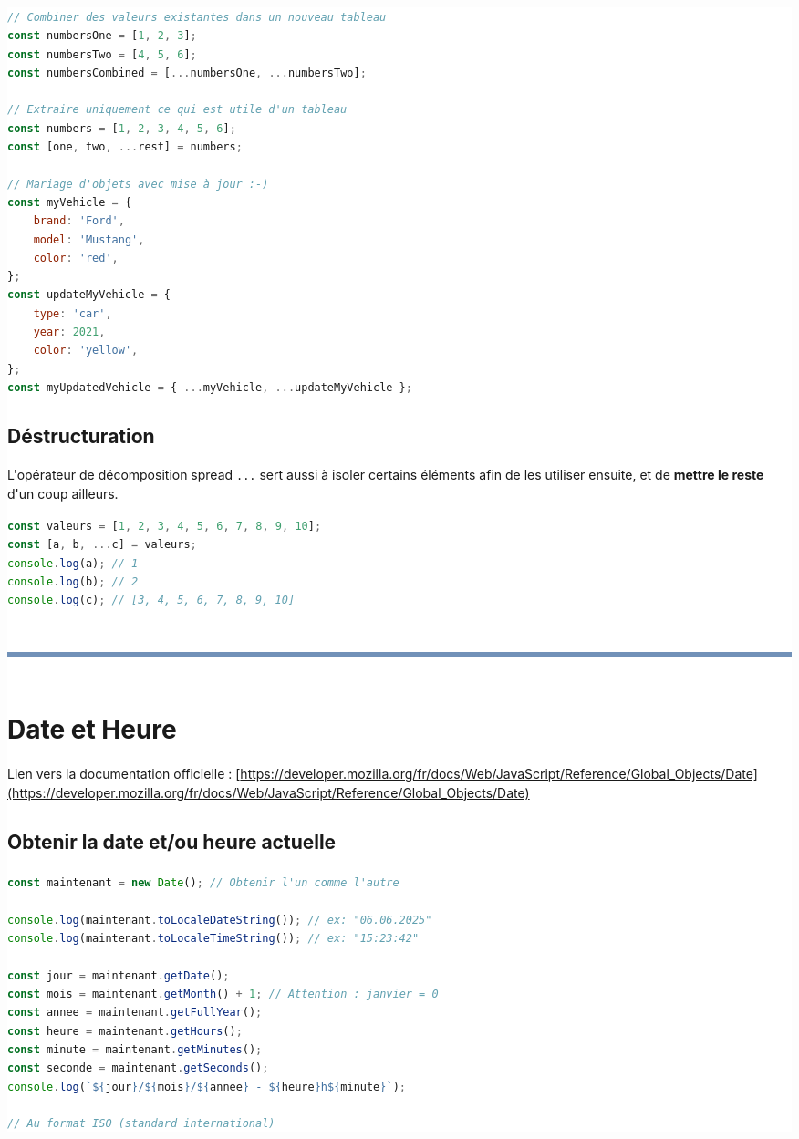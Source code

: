 ```javascript
// Combiner des valeurs existantes dans un nouveau tableau
const numbersOne = [1, 2, 3];
const numbersTwo = [4, 5, 6];
const numbersCombined = [...numbersOne, ...numbersTwo];

// Extraire uniquement ce qui est utile d'un tableau
const numbers = [1, 2, 3, 4, 5, 6];
const [one, two, ...rest] = numbers;

// Mariage d'objets avec mise à jour :-)
const myVehicle = {
    brand: 'Ford',
    model: 'Mustang',
    color: 'red',
};
const updateMyVehicle = {
    type: 'car',
    year: 2021,
    color: 'yellow',
};
const myUpdatedVehicle = { ...myVehicle, ...updateMyVehicle };
```

## Déstructuration

L'opérateur de décomposition spread `...` sert aussi à isoler certains éléments afin de les utiliser ensuite, et de **mettre le reste** d'un coup ailleurs.

```javascript
const valeurs = [1, 2, 3, 4, 5, 6, 7, 8, 9, 10];
const [a, b, ...c] = valeurs;
console.log(a); // 1
console.log(b); // 2
console.log(c); // [3, 4, 5, 6, 7, 8, 9, 10]
```

<svg height="12" width="100%" style="padding-top:2em;padding-bottom:1em">
  <rect y="5" width="100%" height="5" fill="#7191B8"/>
</svg>

# Date et Heure

Lien vers la documentation officielle : [https://developer.mozilla.org/fr/docs/Web/JavaScript/Reference/Global_Objects/Date](https://developer.mozilla.org/fr/docs/Web/JavaScript/Reference/Global_Objects/Date)

## Obtenir la date et/ou heure actuelle

```javascript
const maintenant = new Date(); // Obtenir l'un comme l'autre

console.log(maintenant.toLocaleDateString()); // ex: "06.06.2025"
console.log(maintenant.toLocaleTimeString()); // ex: "15:23:42"

const jour = maintenant.getDate();
const mois = maintenant.getMonth() + 1; // Attention : janvier = 0
const annee = maintenant.getFullYear();
const heure = maintenant.getHours();
const minute = maintenant.getMinutes();
const seconde = maintenant.getSeconds();
console.log(`${jour}/${mois}/${annee} - ${heure}h${minute}`);

// Au format ISO (standard international)
```